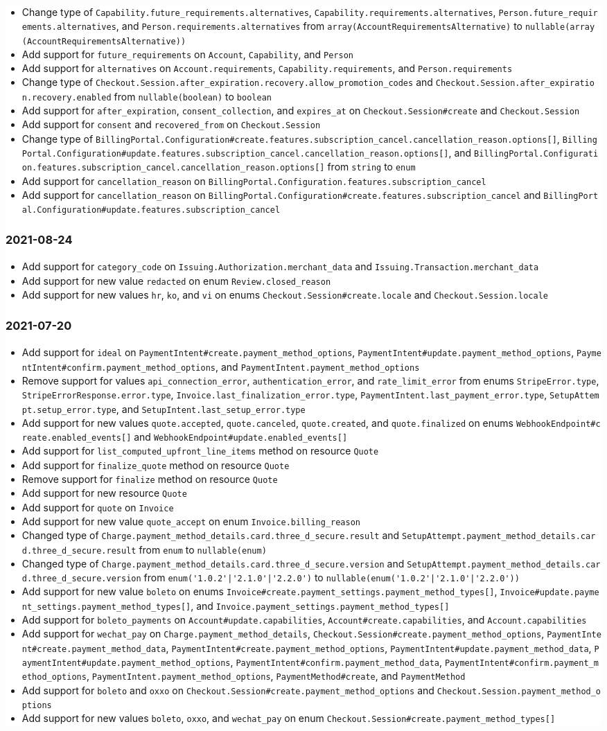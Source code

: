 * Change type of `Capability.future_requirements.alternatives`, `Capability.requirements.alternatives`, `Person.future_requirements.alternatives`, and `Person.requirements.alternatives` from `array(AccountRequirementsAlternative)` to `nullable(array(AccountRequirementsAlternative))`
* Add support for `future_requirements` on `Account`, `Capability`, and `Person`
* Add support for `alternatives` on `Account.requirements`, `Capability.requirements`, and `Person.requirements`
* Change type of `Checkout.Session.after_expiration.recovery.allow_promotion_codes` and `Checkout.Session.after_expiration.recovery.enabled` from `nullable(boolean)` to `boolean`
* Add support for `after_expiration`, `consent_collection`, and `expires_at` on `Checkout.Session#create` and `Checkout.Session`
* Add support for `consent` and `recovered_from` on `Checkout.Session`
* Change type of `BillingPortal.Configuration#create.features.subscription_cancel.cancellation_reason.options[]`, `BillingPortal.Configuration#update.features.subscription_cancel.cancellation_reason.options[]`, and `BillingPortal.Configuration.features.subscription_cancel.cancellation_reason.options[]` from `string` to `enum`
* Add support for `cancellation_reason` on `BillingPortal.Configuration.features.subscription_cancel`
* Add support for `cancellation_reason` on `BillingPortal.Configuration#create.features.subscription_cancel` and `BillingPortal.Configuration#update.features.subscription_cancel`

### 2021-08-24
* Add support for `category_code` on `Issuing.Authorization.merchant_data` and `Issuing.Transaction.merchant_data`
* Add support for new value `redacted` on enum `Review.closed_reason`
* Add support for new values `hr`, `ko`, and `vi` on enums `Checkout.Session#create.locale` and `Checkout.Session.locale`

### 2021-07-20
* Add support for `ideal` on `PaymentIntent#create.payment_method_options`, `PaymentIntent#update.payment_method_options`, `PaymentIntent#confirm.payment_method_options`, and `PaymentIntent.payment_method_options`
* Remove support for values `api_connection_error`, `authentication_error`, and `rate_limit_error` from enums `StripeError.type`, `StripeErrorResponse.error.type`, `Invoice.last_finalization_error.type`, `PaymentIntent.last_payment_error.type`, `SetupAttempt.setup_error.type`, and `SetupIntent.last_setup_error.type`
* Add support for new values `quote.accepted`, `quote.canceled`, `quote.created`, and `quote.finalized` on enums `WebhookEndpoint#create.enabled_events[]` and `WebhookEndpoint#update.enabled_events[]`
* Add support for `list_computed_upfront_line_items` method on resource `Quote`
* Add support for `finalize_quote` method on resource `Quote`
* Remove support for `finalize` method on resource `Quote`
* Add support for new resource `Quote`
* Add support for `quote` on `Invoice`
* Add support for new value `quote_accept` on enum `Invoice.billing_reason`
* Changed type of `Charge.payment_method_details.card.three_d_secure.result` and `SetupAttempt.payment_method_details.card.three_d_secure.result` from `enum` to `nullable(enum)`
* Changed type of `Charge.payment_method_details.card.three_d_secure.version` and `SetupAttempt.payment_method_details.card.three_d_secure.version` from `enum('1.0.2'|'2.1.0'|'2.2.0')` to `nullable(enum('1.0.2'|'2.1.0'|'2.2.0'))`
* Add support for new value `boleto` on enums `Invoice#create.payment_settings.payment_method_types[]`, `Invoice#update.payment_settings.payment_method_types[]`, and `Invoice.payment_settings.payment_method_types[]`
* Add support for `boleto_payments` on `Account#update.capabilities`, `Account#create.capabilities`, and `Account.capabilities`
* Add support for `wechat_pay` on `Charge.payment_method_details`, `Checkout.Session#create.payment_method_options`, `PaymentIntent#create.payment_method_data`, `PaymentIntent#create.payment_method_options`, `PaymentIntent#update.payment_method_data`, `PaymentIntent#update.payment_method_options`, `PaymentIntent#confirm.payment_method_data`, `PaymentIntent#confirm.payment_method_options`, `PaymentIntent.payment_method_options`, `PaymentMethod#create`, and `PaymentMethod`
* Add support for `boleto` and `oxxo` on `Checkout.Session#create.payment_method_options` and `Checkout.Session.payment_method_options`
* Add support for new values `boleto`, `oxxo`, and `wechat_pay` on enum `Checkout.Session#create.payment_method_types[]`